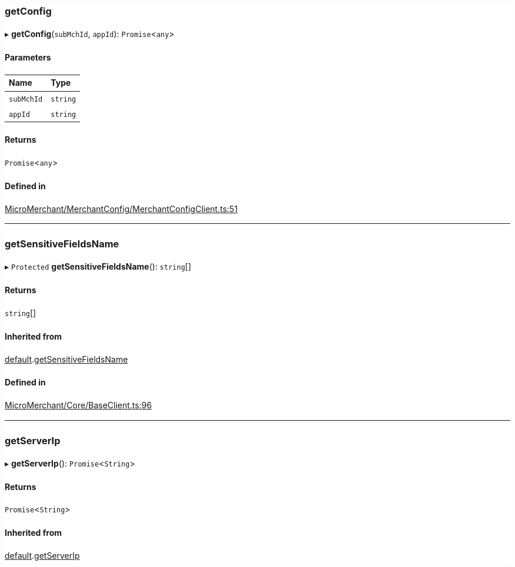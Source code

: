 ### getConfig

▸ **getConfig**(`subMchId`, `appId`): `Promise`<`any`\>

#### Parameters

| Name | Type |
| :------ | :------ |
| `subMchId` | `string` |
| `appId` | `string` |

#### Returns

`Promise`<`any`\>

#### Defined in

[MicroMerchant/MerchantConfig/MerchantConfigClient.ts:51](https://github.com/hpyer/node-easywechat/blob/e4961d7/src/MicroMerchant/MerchantConfig/MerchantConfigClient.ts#L51)

___

### getSensitiveFieldsName

▸ `Protected` **getSensitiveFieldsName**(): `string`[]

#### Returns

`string`[]

#### Inherited from

[default](MicroMerchant_Core_BaseClient.default.md).[getSensitiveFieldsName](MicroMerchant_Core_BaseClient.default.md#getsensitivefieldsname)

#### Defined in

[MicroMerchant/Core/BaseClient.ts:96](https://github.com/hpyer/node-easywechat/blob/e4961d7/src/MicroMerchant/Core/BaseClient.ts#L96)

___

### getServerIp

▸ **getServerIp**(): `Promise`<`String`\>

#### Returns

`Promise`<`String`\>

#### Inherited from

[default](MicroMerchant_Core_BaseClient.default.md).[getServerIp](MicroMerchant_Core_BaseClient.default.md#getserverip)
